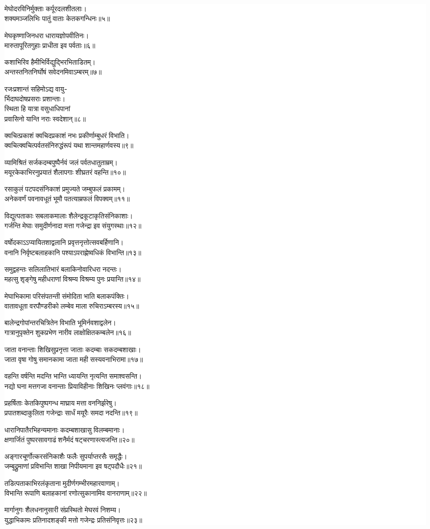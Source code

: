 मेघोदरविनिर्मुक्ताः कर्पूरदलशीतलाः।  
शक्यमञ्जलिभिः पातुं वाताः केतकगन्धिनः॥५॥

मेघकृष्णाजिनधरा धारायज्ञोपवीतिनः।  
मारुतापूरितगुहाः प्राधीता इव पर्वताः॥६॥

कशाभिरिव हैमीभिर्विद्युद्भिरभिताडितम्।  
अन्तस्तनितनिर्घोषं सवेदनमिवाऽम्बरम्॥७॥

रजःप्रशान्तं सहिमोऽद्य वायु-  
र्भिदाघदोषप्रसराः प्रशान्ताः।  
स्थिता हि यात्रा वसुधाधिपानां  
प्रवासिनो यान्ति नराः स्वदेशान्॥८॥

क्वचित्प्रकाशं क्वचिदप्रकाशं नभः प्रकीर्णाम्बुधरं विभाति।  
क्वचित्क्वचित्पर्वतसंनिरुद्धंरूपं यथा शान्तमहार्णवस्य॥९॥

व्यामिश्रितं सर्जकदम्बपुष्पैर्नवं जलं पर्वतधातुताम्रम्।  
मयूरकेकाभिरनुप्रयातं शैलापगाः शीघ्रतरं वहन्ति॥१०॥



रसाकुलं पटपदसंनिकाशं प्रमुज्यते जम्बुफलं प्रकामम्।  
अनेकवर्णं पवनावधूतं भूमौ पतत्याम्रफलं विपक्वम्॥११॥

विद्युत्पताकाः सबलाकमालाः शैलेन्द्रकूटाकृतिसंनिकाशाः।  
गर्जन्ति मेघाः समुदीर्णनादा मत्ता गजेन्द्रा इव संयुगस्थाः॥१२॥

वर्षोदकाऽऽप्यायितशाद्वलानि प्रवृत्तनृत्तोत्सवबर्हिणानि।  
वनानि निर्वृष्टबलाहकानि पश्याऽपराह्णेष्वधिकं विभान्ति॥१३॥

समुद्वहन्तः सलिलातिभारं बलाकिनोवारिधरा नदन्तः।  
महत्सु शृङ्गेषु महीधराणां विश्रम्य विश्रम्य पुनः प्रयान्ति॥१४॥

मेघाभिकामा परिसंपतन्ती संमोदिता भाति बलाकपंक्तिः।  
वातावधूता वरपौण्डरीको लम्बेव माला रुचिराऽम्बरस्य॥१५॥

बालेन्द्रगोपांन्तरचित्रितेन विभाति भूमिर्नवशाद्वलेन।  
गात्रानुपृक्तेन शुकप्रभेण नारीव लाक्षोक्षितकम्बलेन॥१६॥

जाता वनान्ताः शिखिसुप्रनृत्ता जाताः कदम्बाः सकदम्बशाखाः।  
जाता वृषा गोषु समानकामा जाता मही सस्यवनाभिरामा॥१७॥

वहन्ति वर्षन्ति मदन्ति भान्ति ध्यायन्ति नृत्यन्ति समाश्वसन्ति।  
नद्यो घना मत्तगजा वनान्ताः प्रियाविहीनाः शिखिनः प्लवंगाः॥१८॥

प्रहर्षिताः केतकिपुष्पगन्ध माघ्राय मत्ता वननिर्झरेषु।  
प्रपातशब्दाकुलिता गजेन्द्राः सार्धं मयूरैः समदा नदन्ति॥१९॥

धारानिपातैरभिहन्यमानाः कदम्बशाखासु विलम्बमानाः।  
क्षणार्जितं पुष्परसावगाढं शनैर्मदं षट्चरणास्त्यजन्ति॥२०॥

अङ्गारचूर्णोत्करसंनिकाशैः फलैः सुपर्याप्तरसैः समृद्धैः।  
जम्बूद्रुमाणां प्रविभान्ति शाखा निपीयमाना इव षट्पदौधैः॥२१॥

तडित्पताकाभिरलंकृताना मुदीर्णगम्भीरमहारवाणाम्।  
विभान्ति रूपाणि बलाहकानां रणोत्सुकानामिव वानराणाम्॥२२॥



मार्गानुगः शैलधनानुसारी संप्रस्थितो मेघरवं निशम्य।  
युद्धाभिकामः प्रतिनादशङ्की मत्तो गजेन्द्रः प्रतिसंनिवृत्तः॥२३॥
